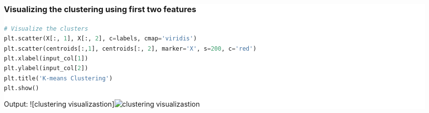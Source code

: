 
### Visualizing the clustering using first two features

```python
# Visualize the clusters
plt.scatter(X[:, 1], X[:, 2], c=labels, cmap='viridis')
plt.scatter(centroids[:,1], centroids[:, 2], marker='X', s=200, c='red')
plt.xlabel(input_col[1])
plt.ylabel(input_col[2])
plt.title('K-means Clustering')
plt.show()
```
Output:
![clustering visualizastion]![clustering visualizastion](https://github.com/RiziaPrabin/Python-for-ML/assets/160464556/212f3c7f-75fe-4c34-9030-df62f636a4c0)


